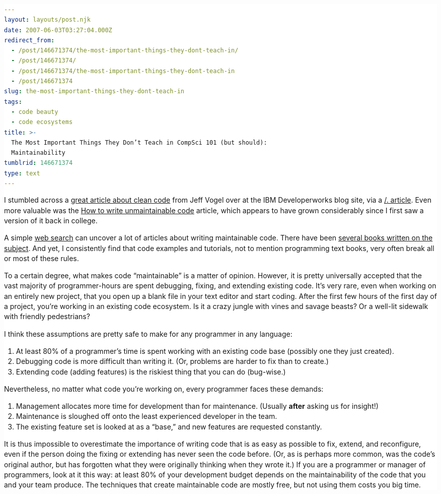```yaml
---
layout: layouts/post.njk
date: 2007-06-03T03:27:04.000Z
redirect_from:
  - /post/146671374/the-most-important-things-they-dont-teach-in/
  - /post/146671374/
  - /post/146671374/the-most-important-things-they-dont-teach-in
  - /post/146671374
slug: the-most-important-things-they-dont-teach-in
tags:
  - code beauty
  - code ecosystems
title: >-
  The Most Important Things They Don’t Teach in CompSci 101 (but should):
  Maintainability
tumblrid: 146671374
type: text
---
```

<p>I stumbled across a <a href="http://www.ibm.com/developerworks/linux/library/l-clear-code/?ca=dgr-FClnxw01linuxcodetips">great article about clean code</a> from Jeff Vogel over at the IBM Developerworks blog site, via a <a href="http://developers.slashdot.org/article.pl?sid=07/05/30/1813247&amp;from=rss">/. article</a>.  Even more valuable was the <a href="http://www.freevbcode.com/ShowCode.Asp?ID=2547">How to write unmaintainable code</a> article, which appears to have grown considerably since I first saw a version of it back in college.</p>

<p>A simple <a href="http://www.google.com/search?q=maintainable+code">web search</a> can uncover a lot of articles about writing maintainable code.  There have been <a href="http://www.amazon.com/s/ref=nb_ss_gw/102-4912607-6304117?url=search-alias%3Daps&amp;field-keywords=maintainable+code&amp;tag=isaacschlcom-20">several books written on the subject</a>.  And yet, I consistently find that code examples and tutorials, not to mention programming text books, very often break all or most of these rules.</p>

<p>To a certain degree, what makes code &ldquo;maintainable&rdquo; is a matter of opinion.  However, it is pretty universally accepted that the vast majority of programmer-hours are spent debugging, fixing, and extending existing code.  It&rsquo;s very rare, even when working on an entirely new project, that you open up a blank file in your text editor and start coding.  After the first few hours of the first day of a project, you&rsquo;re working in an existing code ecosystem.  Is it a crazy jungle with vines and savage beasts?  Or a well-lit sidewalk with friendly pedestrians?</p>

<p>I think these assumptions are pretty safe to make for any programmer in any language:</p>

<ol><li>At least 80% of a programmer&rsquo;s time is spent working with an existing code base (possibly one they just created).</li>
    <li>Debugging code is more difficult than writing it. (Or, problems are harder to fix than to create.)</li>
    <li>Extending code (adding features) is the riskiest thing that you can do (bug-wise.)</li>
</ol><p>Nevertheless, no matter what code you&rsquo;re working on, every programmer faces these demands:</p>

<ol><li>Management allocates more time for development than for maintenance. (Usually <strong>after</strong> asking us for insight!)</li>
    <li>Maintenance is sloughed off onto the least experienced developer in the team.</li>
    <li>The existing feature set is looked at as a &ldquo;base,&rdquo; and new features are requested constantly.</li>
</ol><p>It is thus impossible to overestimate the importance of writing code that is as easy as possible to fix, extend, and reconfigure, even if the person doing the fixing or extending has never seen the code before.  (Or, as is perhaps more common, was the code&rsquo;s original author, but has forgotten what they were originally thinking when they wrote it.)  If you are a programmer or manager of programmers, look at it this way: at least 80% of your development budget depends on the maintainability of the code that you and your team produce.  The techniques that create maintainable code are mostly free, but not using them costs you big time.</p>
